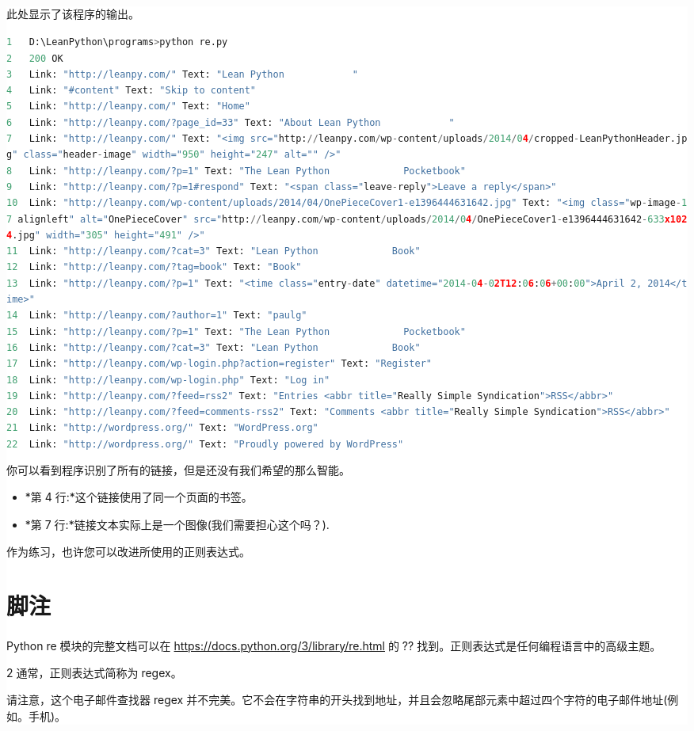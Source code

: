 此处显示了该程序的输出。

```py
1   D:\LeanPython\programs>python re.py
2   200 OK
3   Link: "http://leanpy.com/" Text: "Lean Python            "
4   Link: "#content" Text: "Skip to content"
5   Link: "http://leanpy.com/" Text: "Home"
6   Link: "http://leanpy.com/?page_id=33" Text: "About Lean Python            "
7   Link: "http://leanpy.com/" Text: "<img src="http://leanpy.com/wp-content/uploads/2014/04/cropped-LeanPythonHeader.jpg" class="header-image" width="950" height="247" alt="" />"
8   Link: "http://leanpy.com/?p=1" Text: "The Lean Python             Pocketbook"
9   Link: "http://leanpy.com/?p=1#respond" Text: "<span class="leave-reply">Leave a reply</span>"
10  Link: "http://leanpy.com/wp-content/uploads/2014/04/OnePieceCover1-e1396444631642.jpg" Text: "<img class="wp-image-17 alignleft" alt="OnePieceCover" src="http://leanpy.com/wp-content/uploads/2014/04/OnePieceCover1-e1396444631642-633x1024.jpg" width="305" height="491" />"
11  Link: "http://leanpy.com/?cat=3" Text: "Lean Python             Book"
12  Link: "http://leanpy.com/?tag=book" Text: "Book"
13  Link: "http://leanpy.com/?p=1" Text: "<time class="entry-date" datetime="2014-04-02T12:06:06+00:00">April 2, 2014</time>"
14  Link: "http://leanpy.com/?author=1" Text: "paulg"
15  Link: "http://leanpy.com/?p=1" Text: "The Lean Python             Pocketbook"
16  Link: "http://leanpy.com/?cat=3" Text: "Lean Python             Book"
17  Link: "http://leanpy.com/wp-login.php?action=register" Text: "Register"
18  Link: "http://leanpy.com/wp-login.php" Text: "Log in"
19  Link: "http://leanpy.com/?feed=rss2" Text: "Entries <abbr title="Really Simple Syndication">RSS</abbr>"
20  Link: "http://leanpy.com/?feed=comments-rss2" Text: "Comments <abbr title="Really Simple Syndication">RSS</abbr>"
21  Link: "http://wordpress.org/" Text: "WordPress.org"
22  Link: "http://wordpress.org/" Text: "Proudly powered by WordPress"
```

你可以看到程序识别了所有的链接，但是还没有我们希望的那么智能。

*   *第 4 行:*这个链接使用了同一个页面的书签。

*   *第 7 行:*链接文本实际上是一个图像(我们需要担心这个吗？).

作为练习，也许您可以改进所使用的正则表达式。

# 脚注

Python re 模块的完整文档可以在 https://docs.python.org/3/library/re.html 的 ?? 找到。正则表达式是任何编程语言中的高级主题。

2 通常，正则表达式简称为 regex。

请注意，这个电子邮件查找器 regex 并不完美。它不会在字符串的开头找到地址，并且会忽略尾部元素中超过四个字符的电子邮件地址(例如。手机)。